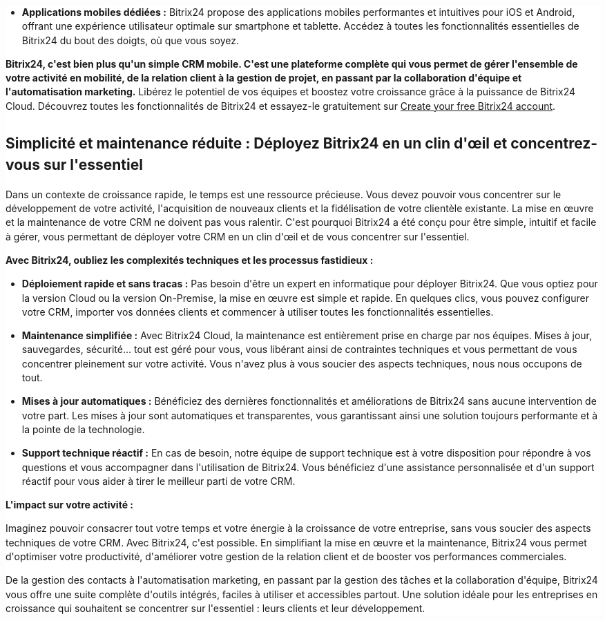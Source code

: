 * **Applications mobiles dédiées :**  Bitrix24 propose des applications mobiles performantes et intuitives pour iOS et Android,  offrant une expérience utilisateur optimale sur smartphone et tablette.  Accédez à toutes les fonctionnalités essentielles de Bitrix24 du bout des doigts, où que vous soyez.

**Bitrix24, c'est bien plus qu'un simple CRM mobile. C'est une plateforme complète qui vous permet de gérer l'ensemble de votre activité en mobilité,  de la relation client à la gestion de projet, en passant par la collaboration d'équipe et l'automatisation marketing.**  Libérez le potentiel de vos équipes et boostez votre croissance grâce à la puissance de Bitrix24 Cloud.  Découvrez toutes les fonctionnalités de Bitrix24 et essayez-le gratuitement sur <a href="https://www.bitrix24.com/create.php?p=25482205&p1=8.CRMencloudouon-premise%3Aquelchoixpouruneentrepriseencroissance%C2%A0%3F" rel="noindex nofollow">Create your free Bitrix24 account</a>.

## Simplicité et maintenance réduite : Déployez Bitrix24 en un clin d'œil et concentrez-vous sur l'essentiel

Dans un contexte de croissance rapide,  le temps est une ressource précieuse.  Vous devez pouvoir vous concentrer sur le développement de votre activité,  l'acquisition de nouveaux clients et la fidélisation de votre clientèle existante.  La mise en œuvre et la maintenance de votre CRM ne doivent pas vous ralentir.  C'est pourquoi Bitrix24 a été conçu pour être simple,  intuitif et facile à gérer,  vous permettant de déployer votre CRM en un clin d'œil et de vous concentrer sur l'essentiel.

**Avec Bitrix24, oubliez les complexités techniques et les processus fastidieux :**

* **Déploiement rapide et sans tracas :**  Pas besoin d'être un expert en informatique pour déployer Bitrix24.  Que vous optiez pour la version Cloud ou la version On-Premise,  la mise en œuvre est simple et rapide.  En quelques clics,  vous pouvez configurer votre CRM,  importer vos données clients et commencer à utiliser toutes les fonctionnalités essentielles.

* **Maintenance simplifiée :**  Avec Bitrix24 Cloud,  la maintenance est entièrement prise en charge par nos équipes.  Mises à jour,  sauvegardes,  sécurité…  tout est géré pour vous,  vous libérant ainsi de contraintes techniques et vous permettant de vous concentrer pleinement sur votre activité.  Vous n'avez plus à vous soucier des aspects techniques,  nous nous occupons de tout.

* **Mises à jour automatiques :**  Bénéficiez des dernières fonctionnalités et améliorations de Bitrix24 sans aucune intervention de votre part.  Les mises à jour sont automatiques et transparentes,  vous garantissant ainsi une solution toujours performante et à la pointe de la technologie.

* **Support technique réactif :**  En cas de besoin,  notre équipe de support technique est à votre disposition pour répondre à vos questions et vous accompagner dans l'utilisation de Bitrix24.  Vous bénéficiez d'une assistance personnalisée et d'un support réactif pour vous aider à tirer le meilleur parti de votre CRM.

**L'impact sur votre activité :**

Imaginez pouvoir consacrer tout votre temps et votre énergie à la croissance de votre entreprise,  sans vous soucier des aspects techniques de votre CRM.  Avec Bitrix24,  c'est possible.  En simplifiant la mise en œuvre et la maintenance,  Bitrix24 vous permet d'optimiser votre productivité,  d'améliorer votre gestion de la relation client et de booster vos performances commerciales.

De la gestion des contacts à l'automatisation marketing,  en passant par la gestion des tâches et la collaboration d'équipe,  Bitrix24 vous offre une suite complète d'outils intégrés,  faciles à utiliser et accessibles partout.  Une solution idéale pour les entreprises en croissance qui souhaitent se concentrer sur l'essentiel : leurs clients et leur développement.
